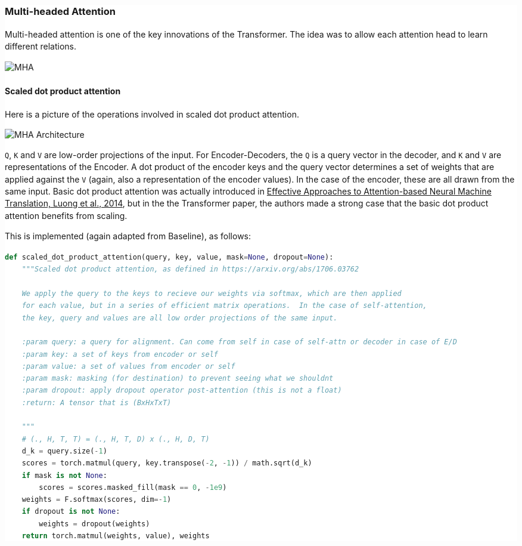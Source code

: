
### Multi-headed Attention

Multi-headed attention is one of the key innovations of the Transformer.  The idea was to allow each attention head to learn different relations.

![MHA](https://1.bp.blogspot.com/-AVGK0ApREtk/WaiAuzddKVI/AAAAAAAAB_A/WPV5ropBU-cxrcMpqJBFHg73K9NX4vywwCLcBGAs/s1600/image2.png)

#### Scaled dot product attention

Here is a picture of the operations involved in scaled dot product attention.

![MHA Architecture](http://nlp.seas.harvard.edu/images/the-annotated-transformer_33_0.png)

`Q`, `K` and `V` are low-order projections of the input.  For Encoder-Decoders, the `Q` is a query vector in the decoder, and `K` and `V` are representations of the Encoder.  A dot product of the encoder keys and the query vector determines a set of weights that are applied against the `V` (again, also a representation of the encoder values).  In the case of the encoder, these are all drawn from the same input.  Basic dot product attention was actually introduced in [Effective Approaches to Attention-based Neural Machine Translation, Luong et al., 2014](https://arxiv.org/abs/1508.04025), but in the the Transformer paper, the authors made a strong case that the basic dot product attention benefits from scaling.

This is implemented (again adapted from Baseline), as follows:

```python
def scaled_dot_product_attention(query, key, value, mask=None, dropout=None):
    """Scaled dot product attention, as defined in https://arxiv.org/abs/1706.03762

    We apply the query to the keys to recieve our weights via softmax, which are then applied
    for each value, but in a series of efficient matrix operations.  In the case of self-attention,
    the key, query and values are all low order projections of the same input.

    :param query: a query for alignment. Can come from self in case of self-attn or decoder in case of E/D
    :param key: a set of keys from encoder or self
    :param value: a set of values from encoder or self
    :param mask: masking (for destination) to prevent seeing what we shouldnt
    :param dropout: apply dropout operator post-attention (this is not a float)
    :return: A tensor that is (BxHxTxT)

    """
    # (., H, T, T) = (., H, T, D) x (., H, D, T)
    d_k = query.size(-1)
    scores = torch.matmul(query, key.transpose(-2, -1)) / math.sqrt(d_k)
    if mask is not None:
        scores = scores.masked_fill(mask == 0, -1e9)
    weights = F.softmax(scores, dim=-1)
    if dropout is not None:
        weights = dropout(weights)
    return torch.matmul(weights, value), weights
```

